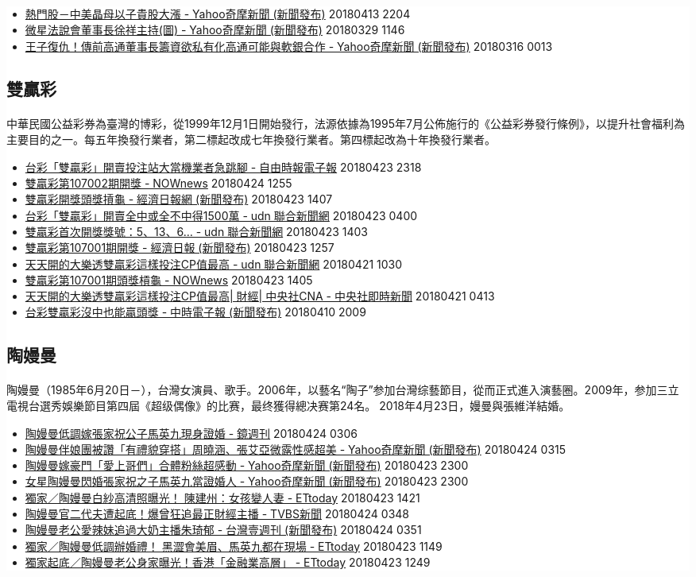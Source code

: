 - [熱門股－中美晶母以子貴股大漲 - Yahoo奇摩新聞 (新聞發布)](https://tw.news.yahoo.com/%E7%86%B1%E9%96%80%E8%82%A1-%E4%B8%AD%E7%BE%8E%E6%99%B6-%E6%AF%8D%E4%BB%A5%E5%AD%90%E8%B2%B4%E8%82%A1%E5%A4%A7%E6%BC%B2-215013145--finance.html "熱門股－中美晶母以子貴股大漲 - Yahoo奇摩新聞 (新聞發布)") 20180413 2204
- [微星法說會董事長徐祥主持(圖) - Yahoo奇摩新聞 (新聞發布)](https://tw.news.yahoo.com/%E5%BE%AE%E6%98%9F%E6%B3%95%E8%AA%AA%E6%9C%83-%E8%91%A3%E4%BA%8B%E9%95%B7%E5%BE%90%E7%A5%A5%E4%B8%BB%E6%8C%81-%E5%9C%96-113726619.html "微星法說會董事長徐祥主持(圖) - Yahoo奇摩新聞 (新聞發布)") 20180329 1146
- [王子復仇！傳前高通董事長籌資欲私有化高通可能與軟銀合作 - Yahoo奇摩新聞 (新聞發布)](https://tw.news.yahoo.com/%E7%8E%8B%E5%AD%90%E5%BE%A9%E4%BB%87-%E5%82%B3%E5%89%8D%E9%AB%98%E9%80%9A%E8%91%A3%E4%BA%8B%E9%95%B7%E7%B1%8C%E8%B3%87-%E6%AC%B2%E7%A7%81%E6%9C%89%E5%8C%96%E9%AB%98%E9%80%9A-%E5%8F%AF%E8%83%BD%E8%88%87%E8%BB%9F%E9%8A%80%E5%90%88%E4%BD%9C-235628398.html "王子復仇！傳前高通董事長籌資欲私有化高通可能與軟銀合作 - Yahoo奇摩新聞 (新聞發布)") 20180316 0013

## 雙贏彩

中華民國公益彩券為臺灣的博彩，從1999年12月1日開始發行，法源依據為1995年7月公佈施行的《公益彩券發行條例》，以提升社會福利為主要目的之一。每五年換發行業者，第二標起改成七年換發行業者。第四標起改為十年換發行業者。
- [台彩「雙贏彩」開賣投注站大當機業者急跳腳 - 自由時報電子報](http://news.ltn.com.tw/news/business/breakingnews/2404602 "台彩「雙贏彩」開賣投注站大當機業者急跳腳 - 自由時報電子報") 20180423 2318
- [雙贏彩第107002期開獎 - NOWnews](https://www.nownews.com/news/20180424/2741747 "雙贏彩第107002期開獎 - NOWnews") 20180424 1255
- [雙贏彩開獎頭獎摃龜 - 經濟日報網 (新聞發布)](https://money.udn.com/money/story/5641/3103362 "雙贏彩開獎頭獎摃龜 - 經濟日報網 (新聞發布)") 20180423 1407
- [台彩「雙贏彩」開賣全中或全不中得1500萬 - udn 聯合新聞網](https://udn.com/news/story/7266/3102102 "台彩「雙贏彩」開賣全中或全不中得1500萬 - udn 聯合新聞網") 20180423 0400
- [雙贏彩首次開獎獎號：5、13、6… - udn 聯合新聞網](https://www.udn.com/news/story/7266/3103219 "雙贏彩首次開獎獎號：5、13、6… - udn 聯合新聞網") 20180423 1403
- [雙贏彩第107001期開獎 - 經濟日報 (新聞發布)](https://money.udn.com/money/story/5641/3103219 "雙贏彩第107001期開獎 - 經濟日報 (新聞發布)") 20180423 1257
- [天天開的大樂透雙贏彩這樣投注CP值最高 - udn 聯合新聞網](https://udn.com/news/story/7266/3099320 "天天開的大樂透雙贏彩這樣投注CP值最高 - udn 聯合新聞網") 20180421 1030
- [雙贏彩第107001期頭獎槓龜 - NOWnews](https://www.nownews.com/news/20180423/2741083 "雙贏彩第107001期頭獎槓龜 - NOWnews") 20180423 1405
- [天天開的大樂透雙贏彩這樣投注CP值最高| 財經| 中央社CNA - 中央社即時新聞](http://www.cna.com.tw/news/afe/201804210076-1.aspx "天天開的大樂透雙贏彩這樣投注CP值最高| 財經| 中央社CNA - 中央社即時新聞") 20180421 0413
- [台彩雙贏彩沒中也能贏頭獎 - 中時電子報 (新聞發布)](http://www.chinatimes.com/newspapers/20180411000439-260208 "台彩雙贏彩沒中也能贏頭獎 - 中時電子報 (新聞發布)") 20180410 2009

## 陶嫚曼

陶嫚曼（1985年6月20日－），台灣女演員、歌手。2006年，以藝名“陶子”参加台灣综藝節目，從而正式進入演藝圈。2009年，参加三立電視台選秀娛樂節目第四屆《超级偶像》的比赛，最终獲得總决赛第24名。 2018年4月23日，嫚曼與張維洋結婚。
- [陶嫚曼低調嫁張家祝公子馬英九現身證婚 - 鏡週刊](https://www.mirrormedia.mg/story/20180424edi001/ "陶嫚曼低調嫁張家祝公子馬英九現身證婚 - 鏡週刊") 20180424 0306
- [陶嫚曼伴娘團被讚「有禮貌穿搭」周曉涵、張艾亞微露性感超美 - Yahoo奇摩新聞 (新聞發布)](https://tw.news.yahoo.com/%E9%99%B6%E5%AB%9A%E6%9B%BC%E4%BC%B4%E5%A8%98%E5%9C%98%E8%A2%AB%E8%AE%9A-%E6%9C%89%E7%A6%AE%E8%B2%8C%E7%A9%BF%E6%90%AD-%E5%91%A8%E6%9B%89%E6%B6%B5-%E5%BC%B5%E8%89%BE%E4%BA%9E%E5%BE%AE%E9%9C%B2%E6%80%A7%E6%84%9F%E8%B6%85%E7%BE%8E-030252099.html "陶嫚曼伴娘團被讚「有禮貌穿搭」周曉涵、張艾亞微露性感超美 - Yahoo奇摩新聞 (新聞發布)") 20180424 0315
- [陶嫚曼嫁豪門「愛上哥們」合體粉絲超感動 - Yahoo奇摩新聞 (新聞發布)](https://tw.news.yahoo.com/%E9%99%B6%E5%AB%9A%E6%9B%BC%E5%AB%81%E8%B1%AA%E9%96%80-%E6%84%9B%E4%B8%8A%E5%93%A5%E5%80%91-%E5%90%88%E9%AB%94%E7%B2%89%E7%B5%B2%E8%B6%85%E6%84%9F%E5%8B%95-224312745.html "陶嫚曼嫁豪門「愛上哥們」合體粉絲超感動 - Yahoo奇摩新聞 (新聞發布)") 20180423 2300
- [女星陶嫚曼閃婚張家祝之子馬英九當證婚人 - Yahoo奇摩新聞 (新聞發布)](https://tw.news.yahoo.com/%E5%A5%B3%E6%98%9F%E9%99%B6%E5%AB%9A%E6%9B%BC%E9%96%83%E5%A9%9A%E5%BC%B5%E5%AE%B6%E7%A5%9D%E4%B9%8B%E5%AD%90-%E9%A6%AC%E8%8B%B1%E4%B9%9D%E7%95%B6%E8%AD%89%E5%A9%9A%E4%BA%BA-224312781.html "女星陶嫚曼閃婚張家祝之子馬英九當證婚人 - Yahoo奇摩新聞 (新聞發布)") 20180423 2300
- [獨家／陶嫚曼白紗高清照曝光！ 陳建州：女孩變人妻 - ETtoday](https://star.ettoday.net/news/1156178 "獨家／陶嫚曼白紗高清照曝光！ 陳建州：女孩變人妻 - ETtoday") 20180423 1421
- [陶嫚曼官二代夫遭起底！爆曾狂追最正財經主播 - TVBS新聞](https://news.tvbs.com.tw/entertainment/907412 "陶嫚曼官二代夫遭起底！爆曾狂追最正財經主播 - TVBS新聞") 20180424 0348
- [陶嫚曼老公愛辣妹追過大奶主播朱琦郁 - 台灣壹週刊 (新聞發布)](http://www.nextmag.com.tw/realtimenews/news/400032 "陶嫚曼老公愛辣妹追過大奶主播朱琦郁 - 台灣壹週刊 (新聞發布)") 20180424 0351
- [獨家／陶嫚曼低調辦婚禮！ 黑澀會美眉、馬英九都在現場 - ETtoday](http://www.ettoday.net/news/20180423/1156117.htm "獨家／陶嫚曼低調辦婚禮！ 黑澀會美眉、馬英九都在現場 - ETtoday") 20180423 1149
- [獨家起底／陶嫚曼老公身家曝光！香港「金融業高層」 - ETtoday](http://www.ettoday.net/news/20180423/1156144.htm "獨家起底／陶嫚曼老公身家曝光！香港「金融業高層」 - ETtoday") 20180423 1249